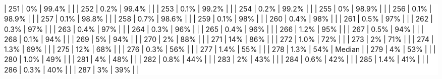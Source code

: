 | 251 | 0% | 99.4% |  |
| 252 | 0.2% | 99.4% |  |
| 253 | 0.1% | 99.2% |  |
| 254 | 0.2% | 99.2% |  |
| 255 | 0% | 98.9% |  |
| 256 | 0.1% | 98.9% |  |
| 257 | 0.1% | 98.8% |  |
| 258 | 0.7% | 98.6% |  |
| 259 | 0.1% | 98% |  |
| 260 | 0.4% | 98% |  |
| 261 | 0.5% | 97% |  |
| 262 | 0.3% | 97% |  |
| 263 | 0.4% | 97% |  |
| 264 | 0.3% | 96% |  |
| 265 | 0.4% | 96% |  |
| 266 | 1.2% | 95% |  |
| 267 | 0.5% | 94% |  |
| 268 | 0.1% | 94% |  |
| 269 | 5% | 94% |  |
| 270 | 2% | 88% |  |
| 271 | 14% | 86% |  |
| 272 | 1.0% | 72% |  |
| 273 | 2% | 71% |  |
| 274 | 1.3% | 69% |  |
| 275 | 12% | 68% |  |
| 276 | 0.3% | 56% |  |
| 277 | 1.4% | 55% |  |
| 278 | 1.3% | 54% | Median |
| 279 | 4% | 53% |  |
| 280 | 1.0% | 49% |  |
| 281 | 4% | 48% |  |
| 282 | 0.8% | 44% |  |
| 283 | 2% | 43% |  |
| 284 | 0.6% | 42% |  |
| 285 | 1.4% | 41% |  |
| 286 | 0.3% | 40% |  |
| 287 | 3% | 39% |  |